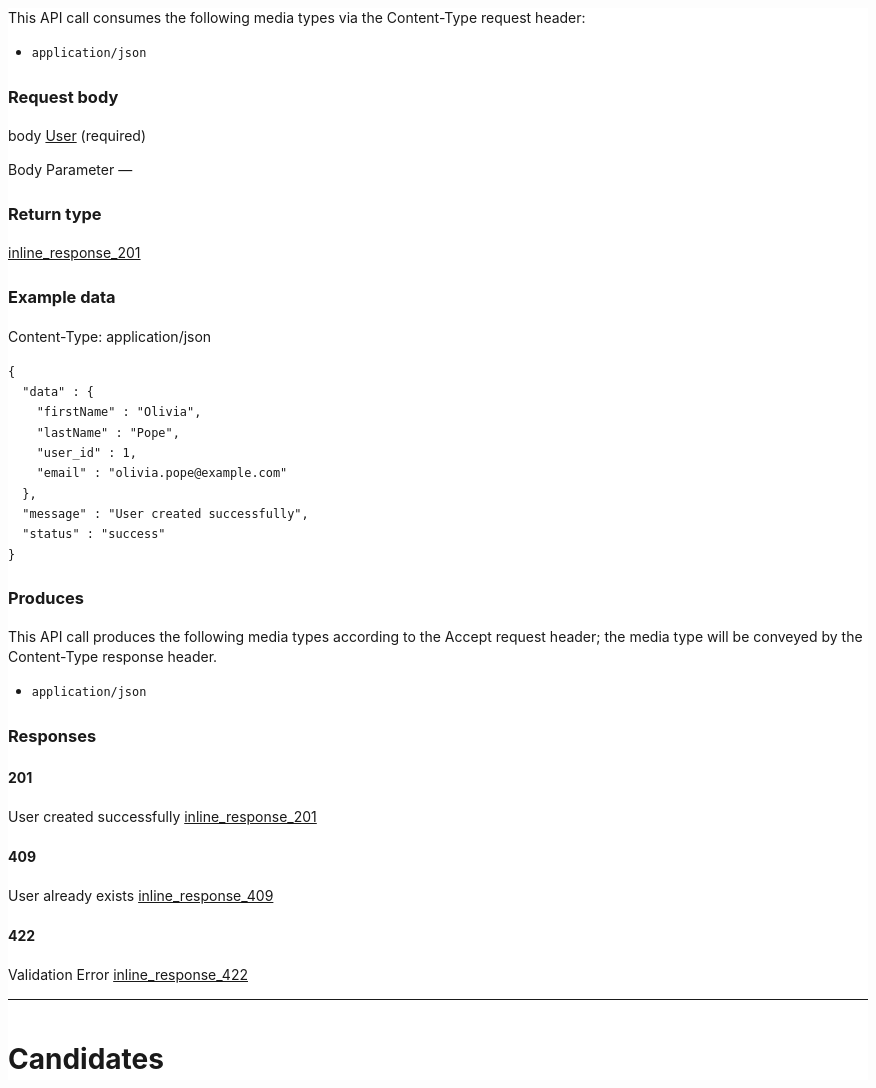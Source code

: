 This API call consumes the following media types via the Content-Type request header:

- `application/json`

### Request body

body [User](#User) (required)

Body Parameter —

### Return type

[inline_response_201](#inline_response_201)

### Example data

Content-Type: application/json

```
{
  "data" : {
    "firstName" : "Olivia",
    "lastName" : "Pope",
    "user_id" : 1,
    "email" : "olivia.pope@example.com"
  },
  "message" : "User created successfully",
  "status" : "success"
}
```

### Produces

This API call produces the following media types according to the Accept request header; the media type will be conveyed by the Content-Type response header.

- `application/json`

### Responses

#### 201

User created successfully [inline_response_201](#inline_response_201)

#### 409

User already exists [inline_response_409](#inline_response_409)

#### 422

Validation Error [inline_response_422](#inline_response_422)

---

# Candidates
